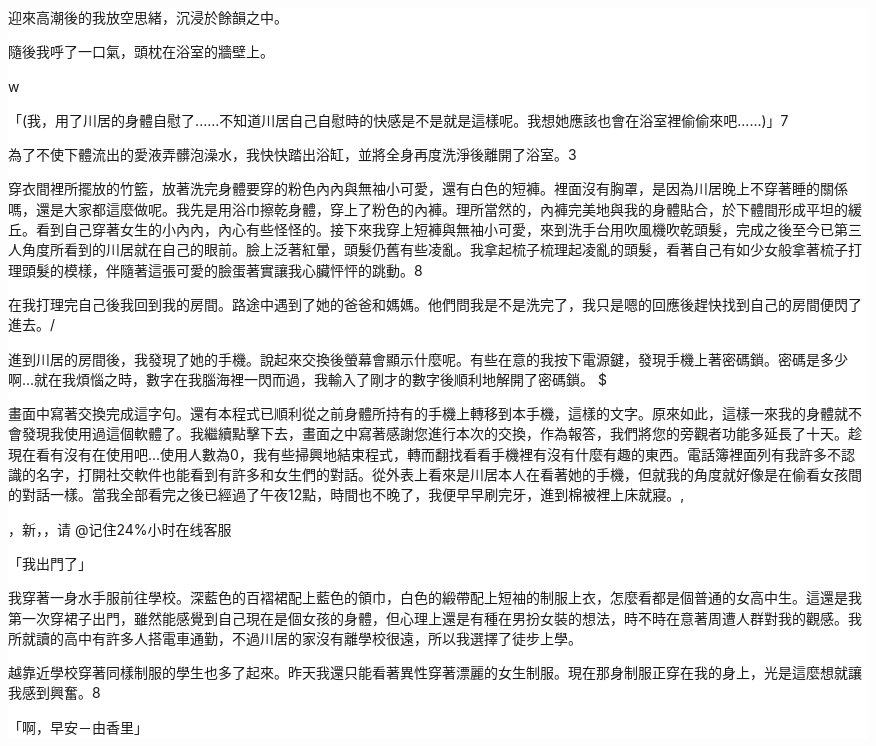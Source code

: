 

迎來高潮後的我放空思緒，沉浸於餘韻之中。



隨後我呼了一口氣，頭枕在浴室的牆壁上。

w





「(我，用了川居的身體自慰了......不知道川居自己自慰時的快感是不是就是這樣呢。我想她應該也會在浴室裡偷偷來吧......)」7





為了不使下體流出的愛液弄髒泡澡水，我快快踏出浴缸，並將全身再度洗淨後離開了浴室。3



穿衣間裡所擺放的竹籃，放著洗完身體要穿的粉色內內與無袖小可愛，還有白色的短褲。裡面沒有胸罩，是因為川居晚上不穿著睡的關係嗎，還是大家都這麼做呢。我先是用浴巾擦乾身體，穿上了粉色的內褲。理所當然的，內褲完美地與我的身體貼合，於下體間形成平坦的緩丘。看到自己穿著女生的小內內，內心有些怪怪的。接下來我穿上短褲與無袖小可愛，來到洗手台用吹風機吹乾頭髮，完成之後至今已第三人角度所看到的川居就在自己的眼前。臉上泛著紅暈，頭髮仍舊有些凌亂。我拿起梳子梳理起凌亂的頭髮，看著自己有如少女般拿著梳子打理頭髮的模樣，伴隨著這張可愛的臉蛋著實讓我心臟怦怦的跳動。8



在我打理完自己後我回到我的房間。路途中遇到了她的爸爸和媽媽。他們問我是不是洗完了，我只是嗯的回應後趕快找到自己的房間便閃了進去。/





進到川居的房間後，我發現了她的手機。說起來交換後螢幕會顯示什麼呢。有些在意的我按下電源鍵，發現手機上著密碼鎖。密碼是多少啊...就在我煩惱之時，數字在我腦海裡一閃而過，我輸入了剛才的數字後順利地解開了密碼鎖。 $



畫面中寫著交換完成這字句。還有本程式已順利從之前身體所持有的手機上轉移到本手機，這樣的文字。原來如此，這樣一來我的身體就不會發現我使用過這個軟體了。我繼續點擊下去，畫面之中寫著感謝您進行本次的交換，作為報答，我們將您的旁觀者功能多延長了十天。趁現在看有沒有在使用吧...使用人數為0，我有些掃興地結束程式，轉而翻找看看手機裡有沒有什麼有趣的東西。電話簿裡面列有我許多不認識的名字，打開社交軟件也能看到有許多和女生們的對話。從外表上看來是川居本人在看著她的手機，但就我的角度就好像是在偷看女孩間的對話一樣。當我全部看完之後已經過了午夜12點，時間也不晚了，我便早早刷完牙，進到棉被裡上床就寢。,







，新，，请 @记住24%小时在线客服









「我出門了」



我穿著一身水手服前往學校。深藍色的百褶裙配上藍色的領巾，白色的緞帶配上短袖的制服上衣，怎麼看都是個普通的女高中生。這還是我第一次穿裙子出門，雖然能感覺到自己現在是個女孩的身體，但心理上還是有種在男扮女裝的想法，時不時在意著周遭人群對我的觀感。我所就讀的高中有許多人搭電車通勤，不過川居的家沒有離學校很遠，所以我選擇了徒步上學。





越靠近學校穿著同樣制服的學生也多了起來。昨天我還只能看著異性穿著漂麗的女生制服。現在那身制服正穿在我的身上，光是這麼想就讓我感到興奮。8



「啊，早安－由香里」

